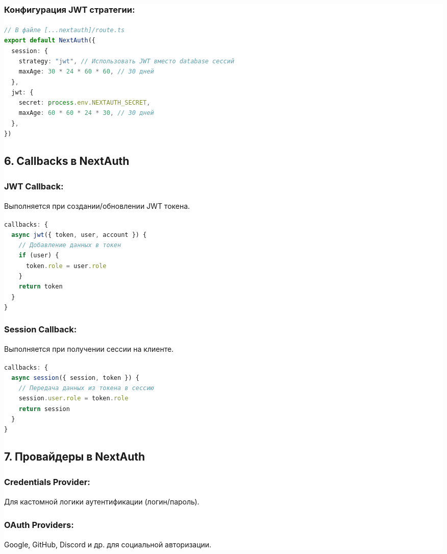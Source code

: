 ### Конфигурация JWT стратегии:
```typescript
// В файле [...nextauth]/route.ts
export default NextAuth({
  session: {
    strategy: "jwt", // Использовать JWT вместо database сессий
    maxAge: 30 * 24 * 60 * 60, // 30 дней
  },
  jwt: {
    secret: process.env.NEXTAUTH_SECRET,
    maxAge: 60 * 60 * 24 * 30, // 30 дней
  },
})
```

## 6. Callbacks в NextAuth

### JWT Callback:
Выполняется при создании/обновлении JWT токена.
```typescript
callbacks: {
  async jwt({ token, user, account }) {
    // Добавление данных в токен
    if (user) {
      token.role = user.role
    }
    return token
  }
}
```

### Session Callback:
Выполняется при получении сессии на клиенте.
```typescript
callbacks: {
  async session({ session, token }) {
    // Передача данных из токена в сессию
    session.user.role = token.role
    return session
  }
}
```

## 7. Провайдеры в NextAuth

### Credentials Provider:
Для кастомной логики аутентификации (логин/пароль).

### OAuth Providers:
Google, GitHub, Discord и др. для социальной авторизации.
